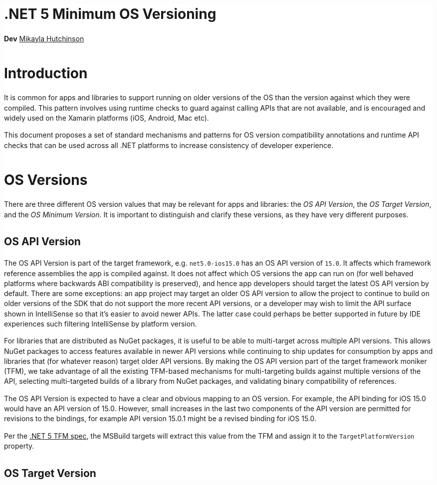 # .NET 5 Minimum OS Versioning

**Dev** [Mikayla Hutchinson](https://github.com/mhutch)

# Introduction

It is common for apps and libraries to support running on older versions of the OS than the version against which they were compiled. This pattern involves using runtime checks to guard against calling APIs that are not available, and is encouraged and widely used on the Xamarin platforms (iOS, Android, Mac etc).

This document proposes a set of standard mechanisms and patterns for OS version compatibility annotations and runtime API checks that can be used across all .NET platforms to increase consistency of developer experience.

# OS Versions

There are three different OS version values that may be relevant for apps and libraries: the *OS API Version*, the *OS Target Version*, and the *OS Minimum Version*. It is important to distinguish and clarify these versions, as they have very different purposes.

## OS API Version

The OS API Version is part of the target framework, e.g. `net5.0-ios15.0` has an OS API version of `15.0`. It affects which framework reference assemblies the app is compiled against. It does not affect which OS versions the app can run on (for well behaved platforms where backwards ABI compatibility is preserved), and hence app developers should target the latest OS API version by default. There are some exceptions: an app project may target an older OS API version to allow the project to continue to build on older versions of the SDK that do not support the more recent API versions, or a developer may wish to limit the API surface shown in IntelliSense so that it’s easier to avoid newer APIs. The latter case could perhaps be better supported in future by IDE experiences such filtering IntelliSense by platform version.

For libraries that are distributed as NuGet packages, it is useful to be able to multi-target across multiple API versions. This allows NuGet packages to access features available in newer API versions while continuing to ship updates for consumption by apps and libraries that (for whatever reason) target older API versions. By making the OS API version part of the target framework moniker (TFM), we take advantage of all the existing TFM-based mechanisms for multi-targeting builds against multiple versions of the API, selecting multi-targeted builds of a library from NuGet packages, and validating binary compatibility of references.

The OS API Version is expected to have a clear and obvious mapping to an OS version. For example, the API binding for iOS 15.0 would have an API version of 15.0. However, small increases in the last two components of the API version are permitted for revisions to the bindings, for example API version 15.0.1 might be a revised binding for iOS 15.0.

Per the [.NET 5 TFM spec](https://github.com/dotnet/designs/blob/master/accepted/2020/net5/net5.md), the MSBuild targets will extract this value from the TFM and assign it to the `TargetPlatformVersion` property.

## OS Target Version
